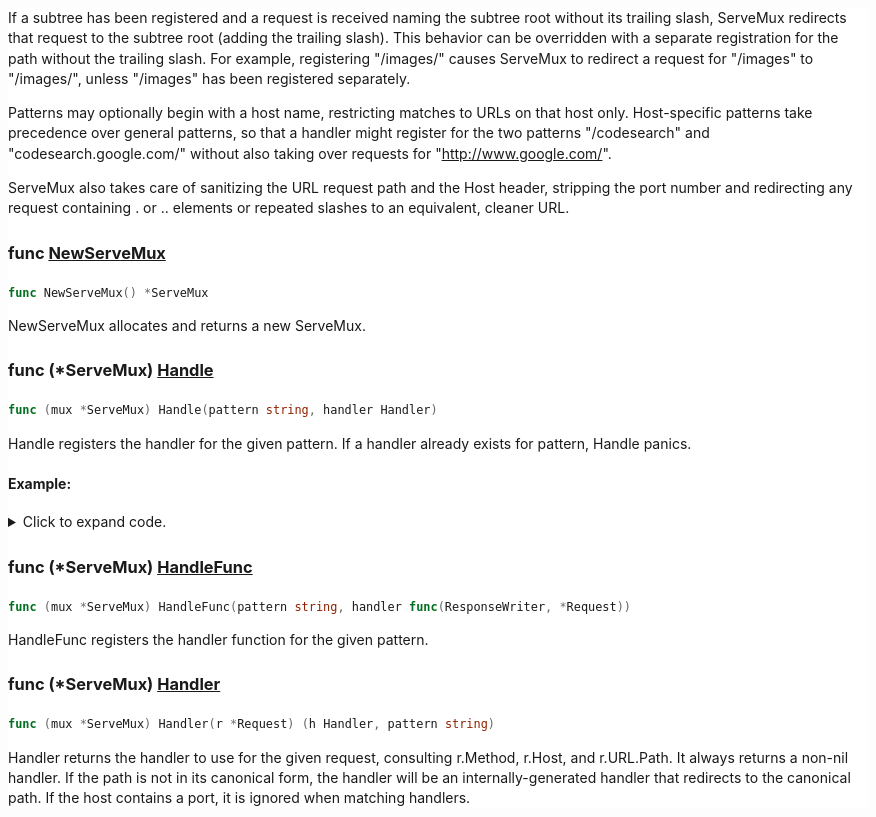 If a subtree has been registered and a request is received naming the
subtree root without its trailing slash, ServeMux redirects that
request to the subtree root (adding the trailing slash). This behavior can
be overridden with a separate registration for the path without
the trailing slash. For example, registering "/images/" causes ServeMux
to redirect a request for "/images" to "/images/", unless "/images" has
been registered separately.

Patterns may optionally begin with a host name, restricting matches to
URLs on that host only. Host-specific patterns take precedence over
general patterns, so that a handler might register for the two patterns
"/codesearch" and "codesearch.google.com/" without also taking over
requests for "<a href="http://www.google.com/">http://www.google.com/</a>".

ServeMux also takes care of sanitizing the URL request path and the Host
header, stripping the port number and redirecting any request containing . or
.. elements or repeated slashes to an equivalent, cleaner URL.

### <a name="NewServeMux">func</a> [NewServeMux](./server.go#L2205)
``` go
func NewServeMux() *ServeMux
```
NewServeMux allocates and returns a new ServeMux.

### <a name="ServeMux.Handle">func</a> (\*ServeMux) [Handle](./server.go#L2392)
``` go
func (mux *ServeMux) Handle(pattern string, handler Handler)
```
Handle registers the handler for the given pattern.
If a handler already exists for pattern, Handle panics.

#### Example:

<details><summary>Click to expand code.</summary></details>

### <a name="ServeMux.HandleFunc">func</a> (\*ServeMux) [HandleFunc](./server.go#L2436)
``` go
func (mux *ServeMux) HandleFunc(pattern string, handler func(ResponseWriter, *Request))
```
HandleFunc registers the handler function for the given pattern.

### <a name="ServeMux.Handler">func</a> (\*ServeMux) [Handler](./server.go#L2322)
``` go
func (mux *ServeMux) Handler(r *Request) (h Handler, pattern string)
```
Handler returns the handler to use for the given request,
consulting r.Method, r.Host, and r.URL.Path. It always returns
a non-nil handler. If the path is not in its canonical form, the
handler will be an internally-generated handler that redirects
to the canonical path. If the host contains a port, it is ignored
when matching handlers.
